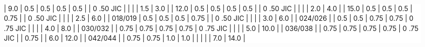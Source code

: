 | 9.0         | 0.5                                                              | 0.5                                                              | 0.5                                                              | 0.5                                                              |                                                                  | 0 .50 JIC                                                        |                                                                  |                                                                  |                                                                  | 1.5                           | 3.0                           |
| 12.0        | 0.5                                                              | 0.5                                                              | 0.5                                                              | 0.5                                                              |                                                                  | 0 .50 JIC                                                        |                                                                  |                                                                  |                                                                  | 2.0                           | 4.0                           |
| 15.0        | 0.5                                                              | 0.5                                                              | 0.5                                                              | 0.75                                                             |                                                                  | 0 .50 JIC                                                        |                                                                  |                                                                  |                                                                  | 2.5                           | 6.0                           |
| 018/019     | 0.5                                                              | 0.5                                                              | 0.5                                                              | 0.75                                                             |                                                                  | 0 .50 JIC                                                        |                                                                  |                                                                  |                                                                  | 3.0                           | 6.0                           |
| 024/026     |                                                                  | 0.5                                                              | 0.5                                                              | 0.75                                                             | 0.75                                                             | 0 .75 JIC                                                        |                                                                  |                                                                  |                                                                  | 4.0                           | 8.0                           |
| 030/032     |                                                                  | 0.75                                                             | 0.75                                                             | 0.75                                                             | 0.75                                                             | 0 .75 JIC                                                        |                                                                  |                                                                  |                                                                  | 5.0                           | 10.0                          |
| 036/038     |                                                                  | 0.75                                                             | 0.75                                                             | 0.75                                                             | 0.75                                                             | 0 .75 JIC                                                        |                                                                  | 0.75                                                             |                                                                  | 6.0                           | 12.0                          |
| 042/044     |                                                                  | 0.75                                                             | 0.75                                                             | 1.0                                                              | 1.0                                                              |                                                                  |                                                                  |                                                                  |                                                                  | 7.0                           | 14.0                          |